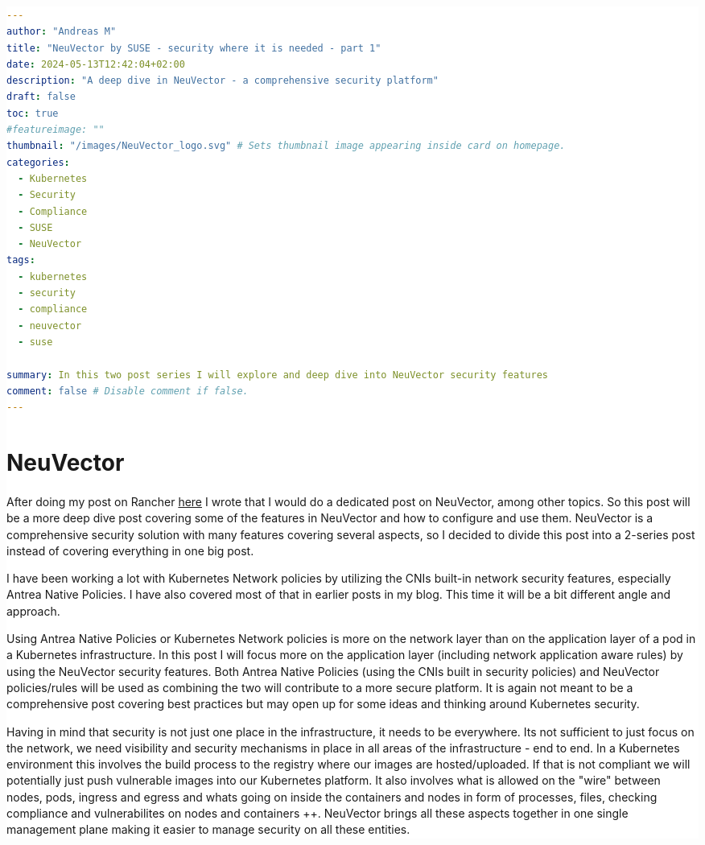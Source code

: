 ```yaml
---
author: "Andreas M"
title: "NeuVector by SUSE - security where it is needed - part 1"
date: 2024-05-13T12:42:04+02:00 
description: "A deep dive in NeuVector - a comprehensive security platform"
draft: false 
toc: true
#featureimage: ""
thumbnail: "/images/NeuVector_logo.svg" # Sets thumbnail image appearing inside card on homepage.
categories:
  - Kubernetes
  - Security
  - Compliance
  - SUSE
  - NeuVector
tags:
  - kubernetes
  - security
  - compliance
  - neuvector
  - suse

summary: In this two post series I will explore and deep dive into NeuVector security features
comment: false # Disable comment if false.
---
```




# NeuVector

After doing my post on Rancher [here](https://blog.andreasm.io/2024/05/05/taking-rancher-by-suse-for-a-spin/) I wrote that I would do a dedicated post on NeuVector, among other topics. So this post will be a more deep dive post covering some of the features in NeuVector and how to configure and use them. NeuVector is a comprehensive security solution with many features covering several aspects, so I decided to divide this post into a 2-series post instead of covering everything in one big post. 

I have been working a lot with Kubernetes Network policies by utilizing the CNIs built-in network security features, especially Antrea Native Policies. I have also covered most of that in earlier posts in my blog. This time it will be a bit different angle and approach.

Using Antrea Native Policies or Kubernetes Network policies is more on the network layer than on the application layer of a pod in a Kubernetes infrastructure. In this post I will focus more on the application layer (including network application aware rules) by using the NeuVector security features. Both Antrea Native Policies (using the CNIs built in security policies) and NeuVector policies/rules will be used as combining the two will contribute to a more secure platform. It is again not meant to be a comprehensive post covering best practices but may open up for some ideas and thinking around Kubernetes security. 

Having in mind that security is not just one place in the infrastructure, it needs to be everywhere. Its not sufficient to just focus on the network, we need visibility and security mechanisms in place in all areas of the infrastructure - end to end. In a Kubernetes environment this involves the build process to the registry where our images are hosted/uploaded. If that is not compliant we will potentially just push vulnerable images into our Kubernetes platform. It also involves what is allowed on the "wire" between nodes, pods, ingress and egress and whats going on inside the containers and nodes in form of processes, files, checking compliance and vulnerabilites on nodes and containers ++. NeuVector brings all these aspects together in one single management plane making it easier to manage security on all these entities.
